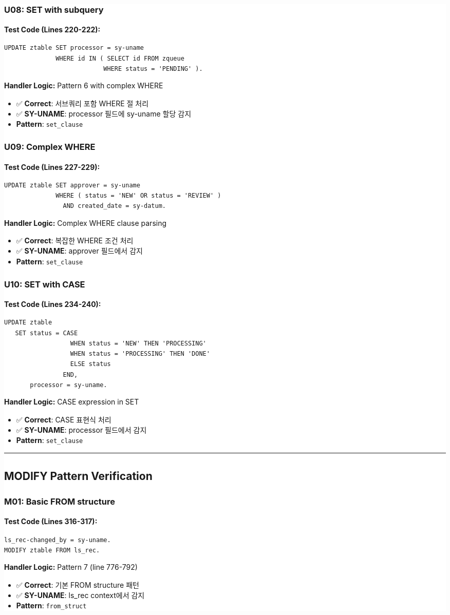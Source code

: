 ### U08: SET with subquery
**Test Code (Lines 220-222):**
```abap
UPDATE ztable SET processor = sy-uname
              WHERE id IN ( SELECT id FROM zqueue
                           WHERE status = 'PENDING' ).
```
**Handler Logic:** Pattern 6 with complex WHERE
- ✅ **Correct**: 서브쿼리 포함 WHERE 절 처리
- ✅ **SY-UNAME**: processor 필드에 sy-uname 할당 감지
- **Pattern**: `set_clause`

### U09: Complex WHERE
**Test Code (Lines 227-229):**
```abap
UPDATE ztable SET approver = sy-uname
              WHERE ( status = 'NEW' OR status = 'REVIEW' )
                AND created_date = sy-datum.
```
**Handler Logic:** Complex WHERE clause parsing
- ✅ **Correct**: 복잡한 WHERE 조건 처리
- ✅ **SY-UNAME**: approver 필드에서 감지
- **Pattern**: `set_clause`

### U10: SET with CASE
**Test Code (Lines 234-240):**
```abap
UPDATE ztable
   SET status = CASE
                  WHEN status = 'NEW' THEN 'PROCESSING'
                  WHEN status = 'PROCESSING' THEN 'DONE'
                  ELSE status
                END,
       processor = sy-uname.
```
**Handler Logic:** CASE expression in SET
- ✅ **Correct**: CASE 표현식 처리
- ✅ **SY-UNAME**: processor 필드에서 감지
- **Pattern**: `set_clause`

---

## MODIFY Pattern Verification

### M01: Basic FROM structure
**Test Code (Lines 316-317):**
```abap
ls_rec-changed_by = sy-uname.
MODIFY ztable FROM ls_rec.
```
**Handler Logic:** Pattern 7 (line 776-792)
- ✅ **Correct**: 기본 FROM structure 패턴
- ✅ **SY-UNAME**: ls_rec context에서 감지
- **Pattern**: `from_struct`
